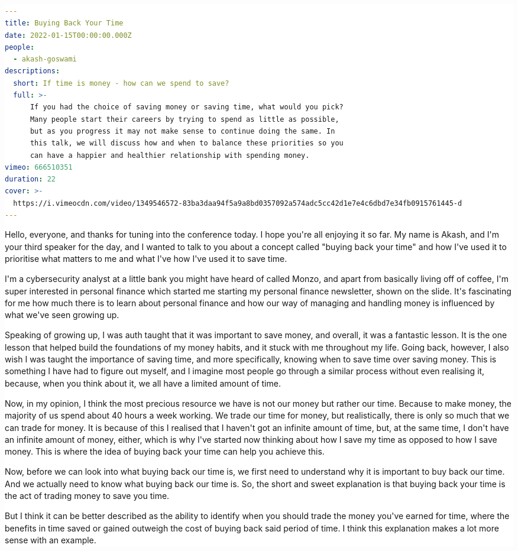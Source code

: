 ```yaml
---
title: Buying Back Your Time
date: 2022-01-15T00:00:00.000Z
people:
  - akash-goswami
descriptions:
  short: If time is money - how can we spend to save?
  full: >-
      If you had the choice of saving money or saving time, what would you pick?
      Many people start their careers by trying to spend as little as possible,
      but as you progress it may not make sense to continue doing the same. In
      this talk, we will discuss how and when to balance these priorities so you
      can have a happier and healthier relationship with spending money.
vimeo: 666510351
duration: 22
cover: >-
  https://i.vimeocdn.com/video/1349546572-83ba3daa94f5a9a8bd0357092a574adc5cc42d1e7e4c6dbd7e34fb0915761445-d
---
```


Hello, everyone, and thanks for tuning into the conference today. I hope you're all enjoying it so far. My name is Akash, and I'm your third speaker for the day, and I wanted to talk to you about a concept called "buying back your time" and how I've used it to prioritise what matters to me and what I've how I've used it to save time.

I'm a cybersecurity analyst at a little bank you might have heard of called Monzo, and apart from basically living off of coffee, I'm super interested in personal finance which started me starting my personal finance newsletter, shown on the slide. It's fascinating for me how much there is to learn about personal finance and how our way of managing and handling money is influenced by what we've seen growing up.

Speaking of growing up, I was auth taught that it was important to save money, and overall, it was a fantastic lesson. It is the one lesson that helped build the foundations of my money habits, and it stuck with me throughout my life. Going back, however, I also wish I was taught the importance of saving time, and more specifically, knowing when to save time over saving money. This is something I have had to figure out myself, and I imagine most people go through a similar process without even realising it, because, when you think about it, we all have a limited amount of time.

Now, in my opinion, I think the most precious resource we have is not our money but rather our time. Because to make money, the majority of us spend about 40 hours a week working. We trade our time for money, but realistically, there is only so much that we can trade for money. It is because of this I realised that I haven't got an infinite amount of time, but, at the same time, I don't have an infinite amount of money, either, which is why I've started now thinking about how I save my time as opposed to how I save money. This is where the idea of buying back your time can help you achieve this.

Now, before we can look into what buying back our time is, we first need to understand why it is important to buy back our time. And we actually need to know what buying back our time is. So, the short and sweet explanation is that buying back your time is the act of trading money to save you time.

But I think it can be better described as the ability to identify when you should trade the money you've earned for time, where the benefits in time saved or gained outweigh the cost of buying back said period of time. I think this explanation makes a lot more sense with an example.
